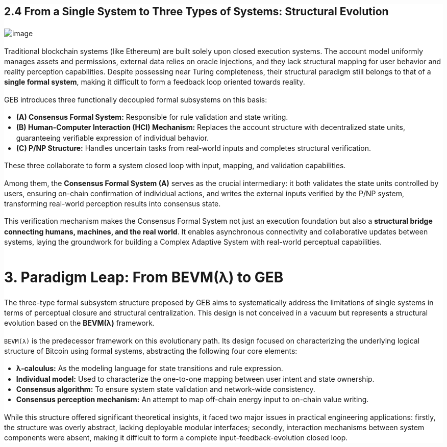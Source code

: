 ## 2.4 From a Single System to Three Types of Systems: Structural Evolution

![image](https://github.com/user-attachments/assets/d3734836-151b-448a-b862-b0a80b5b9ebb)


Traditional blockchain systems (like Ethereum) are built solely upon closed execution systems. The account model uniformly manages assets and permissions, external data relies on oracle injections, and they lack structural mapping for user behavior and reality perception capabilities. Despite possessing near Turing completeness, their structural paradigm still belongs to that of a **single formal system**, making it difficult to form a feedback loop oriented towards reality.

GEB introduces three functionally decoupled formal subsystems on this basis:
* **(A) Consensus Formal System:** Responsible for rule validation and state writing.
* **(B) Human-Computer Interaction (HCI) Mechanism:** Replaces the account structure with decentralized state units, guaranteeing verifiable expression of individual behavior.
* **(C) P/NP Structure:** Handles uncertain tasks from real-world inputs and completes structural verification.

These three collaborate to form a system closed loop with input, mapping, and validation capabilities.

Among them, the **Consensus Formal System (A)** serves as the crucial intermediary: it both validates the state units controlled by users, ensuring on-chain confirmation of individual actions, and writes the external inputs verified by the P/NP system, transforming real-world perception results into consensus state.

This verification mechanism makes the Consensus Formal System not just an execution foundation but also a **structural bridge connecting humans, machines, and the real world**. It enables asynchronous connectivity and collaborative updates between systems, laying the groundwork for building a Complex Adaptive System with real-world perceptual capabilities.

# 3. Paradigm Leap: From BEVM(λ) to GEB

The three-type formal subsystem structure proposed by GEB aims to systematically address the limitations of single systems in terms of perceptual closure and structural centralization. This design is not conceived in a vacuum but represents a structural evolution based on the **BEVM(λ)** framework.

`BEVM(λ)` is the predecessor framework on this evolutionary path. Its design focused on characterizing the underlying logical structure of Bitcoin using formal systems, abstracting the following four core elements:

* **λ-calculus:** As the modeling language for state transitions and rule expression.
* **Individual model:** Used to characterize the one-to-one mapping between user intent and state ownership.
* **Consensus algorithm:** To ensure system state validation and network-wide consistency.
* **Consensus perception mechanism:** An attempt to map off-chain energy input to on-chain value writing.

While this structure offered significant theoretical insights, it faced two major issues in practical engineering applications: firstly, the structure was overly abstract, lacking deployable modular interfaces; secondly, interaction mechanisms between system components were absent, making it difficult to form a complete input-feedback-evolution closed loop.
